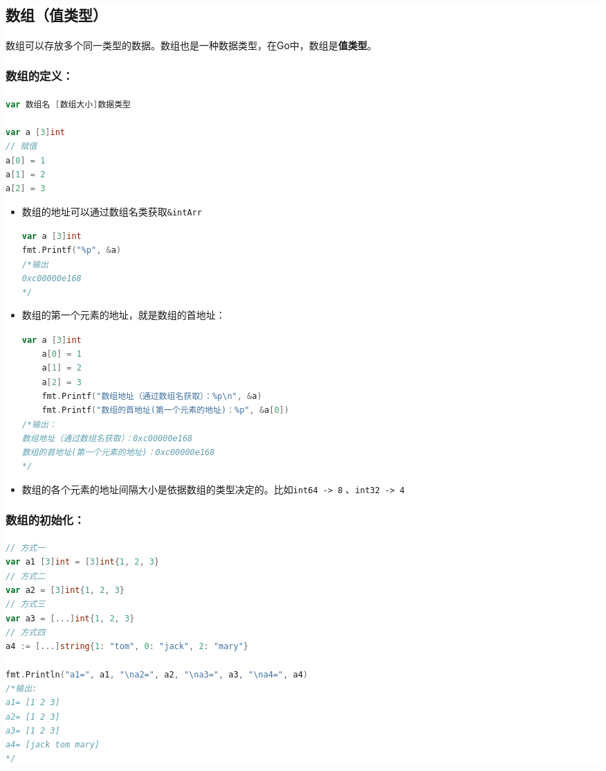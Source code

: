## 数组（值类型）

数组可以存放多个同一类型的数据。数组也是一种数据类型，在Go中，数组是**值类型**。

### **数组的定义：**

```go
var 数组名 [数组大小]数据类型

var a [3]int
// 赋值
a[0] = 1
a[1] = 2
a[2] = 3
```



- 数组的地址可以通过数组名类获取`&intArr`

	```go
	var a [3]int
	fmt.Printf("%p", &a)
	/*输出
	0xc00000e168
	*/
	```

- 数组的第一个元素的地址，就是数组的首地址：

	```go
	var a [3]int
		a[0] = 1
		a[1] = 2
		a[2] = 3
		fmt.Printf("数组地址（通过数组名获取）：%p\n", &a)
		fmt.Printf("数组的首地址(第一个元素的地址)：%p", &a[0])
	/*输出：
	数组地址（通过数组名获取）：0xc00000e168
	数组的首地址(第一个元素的地址)：0xc00000e168
	*/
	```

- 数组的各个元素的地址间隔大小是依据数组的类型决定的。比如`int64 -> 8` 、`int32 -> 4`



### 数组的初始化：

```go
// 方式一
var a1 [3]int = [3]int{1, 2, 3}
// 方式二
var a2 = [3]int{1, 2, 3}
// 方式三
var a3 = [...]int{1, 2, 3}
// 方式四
a4 := [...]string{1: "tom", 0: "jack", 2: "mary"}

fmt.Println("a1=", a1, "\na2=", a2, "\na3=", a3, "\na4=", a4)
/*输出:
a1= [1 2 3]
a2= [1 2 3]
a3= [1 2 3]
a4= [jack tom mary]
*/
```
